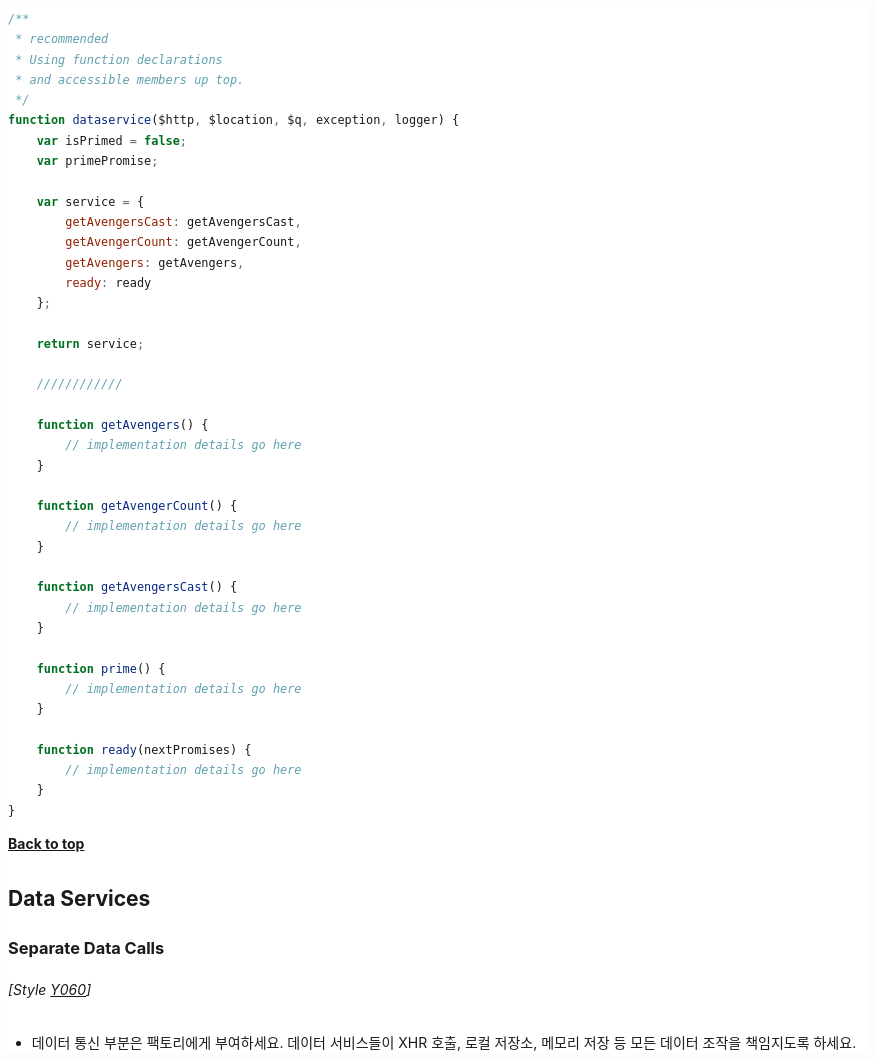   ```javascript
  /**
   * recommended
   * Using function declarations
   * and accessible members up top.
   */
  function dataservice($http, $location, $q, exception, logger) {
      var isPrimed = false;
      var primePromise;

      var service = {
          getAvengersCast: getAvengersCast,
          getAvengerCount: getAvengerCount,
          getAvengers: getAvengers,
          ready: ready
      };

      return service;

      ////////////

      function getAvengers() {
          // implementation details go here
      }

      function getAvengerCount() {
          // implementation details go here
      }

      function getAvengersCast() {
          // implementation details go here
      }

      function prime() {
          // implementation details go here
      }

      function ready(nextPromises) {
          // implementation details go here
      }
  }
  ```

**[Back to top](#table-of-contents)**

## Data Services

### Separate Data Calls
###### [Style [Y060](#style-y060)]

  - 데이터 통신 부분은 팩토리에게 부여하세요. 데이터 서비스들이 XHR 호출, 로컬 저장소, 메모리 저장 등 모든 데이터 조작을 책임지도록 하세요.
